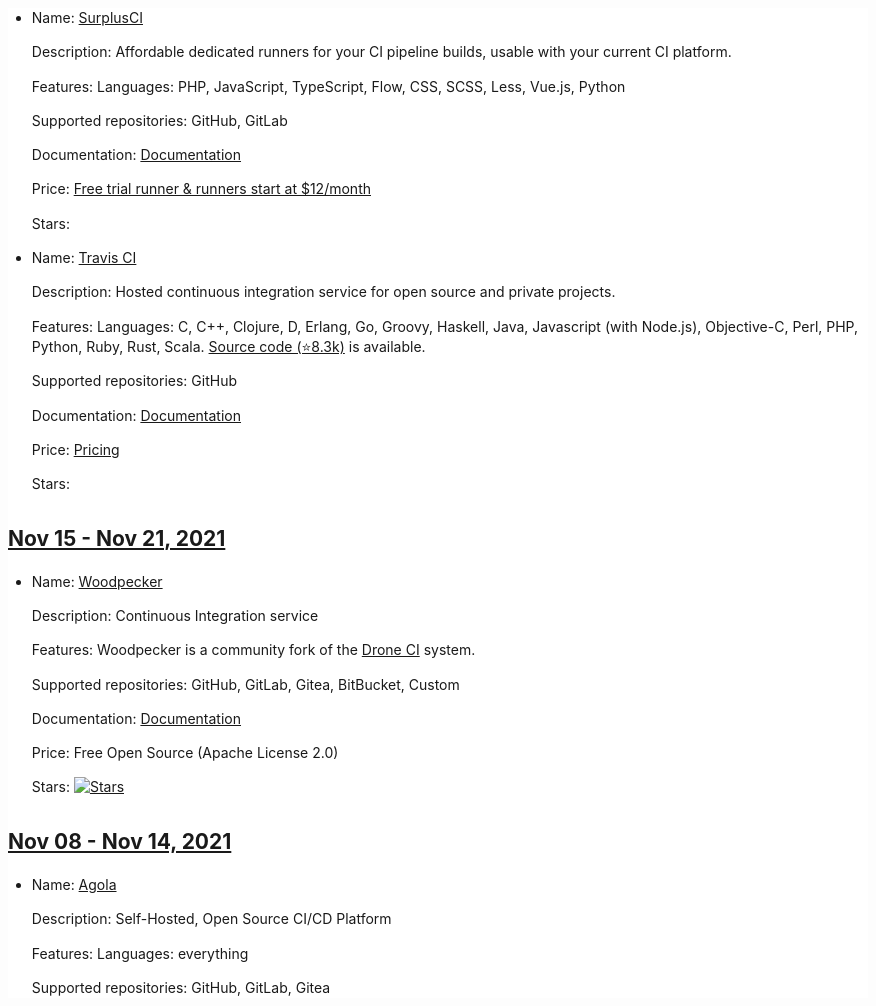 
- Name: [SurplusCI](https://surplusci.com/)

  Description: Affordable dedicated runners for your CI pipeline builds, usable with your current CI platform.

  Features: Languages: PHP, JavaScript, TypeScript, Flow, CSS, SCSS, Less, Vue.js, Python

  Supported repositories: GitHub, GitLab

  Documentation: [Documentation](https://surplusci/)

  Price: [Free trial runner & runners start at $12/month](https://surplusci.com)

  Stars: 


- Name: [Travis CI](https://travis-ci.org/)

  Description: Hosted continuous integration service for open source and private projects.

  Features: Languages: C, C++, Clojure, D, Erlang, Go, Groovy, Haskell, Java, Javascript (with Node.js), Objective-C, Perl, PHP, Python, Ruby, Rust, Scala. [Source code (⭐8.3k)](https://github.com/travis-ci/travis-ci) is available.

  Supported repositories: GitHub

  Documentation: [Documentation](http://docs.travis-ci.com/user/getting-started/)

  Price: [Pricing](https://travis-ci.com/pricing)

  Stars: 



## [Nov 15 - Nov 21, 2021](/content/2021/46/README.md)

- Name: [Woodpecker](https://woodpecker.laszlo.cloud/)

  Description: Continuous Integration service

  Features: Woodpecker is a community fork of the [Drone CI](https://github.com/drone) system.

  Supported repositories: GitHub, GitLab, Gitea, BitBucket, Custom

  Documentation: [Documentation](https://woodpecker-ci.github.io/docs/intro)

  Price: Free Open Source (Apache License 2.0)

  Stars: [![Stars](https://img.shields.io/github/stars/laszlocph/woodpecker.svg)](https://github.com/laszlocph/woodpecker/)



## [Nov 08 - Nov 14, 2021](/content/2021/45/README.md)

- Name: [Agola](https://agola.io)

  Description: Self-Hosted, Open Source CI/CD Platform

  Features: Languages: everything

  Supported repositories: GitHub, GitLab, Gitea
